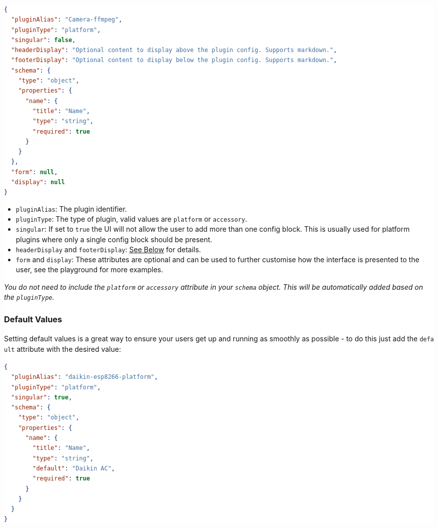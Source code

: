 ```json
{
  "pluginAlias": "Camera-ffmpeg",
  "pluginType": "platform",
  "singular": false,
  "headerDisplay": "Optional content to display above the plugin config. Supports markdown.",
  "footerDisplay": "Optional content to display below the plugin config. Supports markdown.",
  "schema": {
    "type": "object",
    "properties": {
      "name": {
        "title": "Name",
        "type": "string",
        "required": true
      }
    }
  },
  "form": null,
  "display": null
}
```

* `pluginAlias`: The plugin identifier.
* `pluginType`: The type of plugin, valid values are `platform` or `accessory`.
* `singular`: If set to `true` the UI will not allow the user to add more than one config block. This is usually used for platform plugins where only a single config block should be present.
* `headerDisplay` and `footerDisplay`: [See Below](#header-and-footer-display) for details.
* `form` and `display`: These attributes are optional and can be used to further customise how the interface is presented to the user, see the playground for more examples.

*You do not need to include the `platform` or `accessory` attribute in your `schema` object. This will be automatically added based on the `pluginType`.*

### Default Values

Setting default values is a great way to ensure your users get up and running as smoothly as possible - to do this just add the `default` attribute with the desired value:

```json
{
  "pluginAlias": "daikin-esp8266-platform",
  "pluginType": "platform",
  "singular": true,
  "schema": {
    "type": "object",
    "properties": {
      "name": {
        "title": "Name",
        "type": "string",
        "default": "Daikin AC",
        "required": true
      }
    }
  }
}
```
